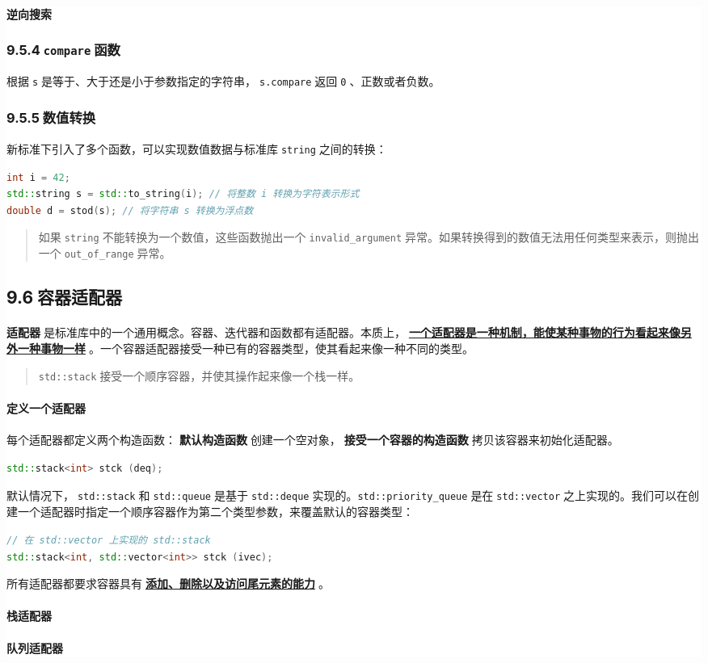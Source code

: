 #### 逆向搜索

### 9.5.4 `compare` 函数

根据 `s` 是等于、大于还是小于参数指定的字符串， `s.compare` 返回 `0` 、正数或者负数。

### 9.5.5 数值转换

新标准下引入了多个函数，可以实现数值数据与标准库 `string` 之间的转换：

```C++
int i = 42;
std::string s = std::to_string(i); // 将整数 i 转换为字符表示形式
double d = stod(s); // 将字符串 s 转换为浮点数
```

> 如果 `string` 不能转换为一个数值，这些函数抛出一个 `invalid_argument` 异常。如果转换得到的数值无法用任何类型来表示，则抛出一个 `out_of_range` 异常。

## 9.6 容器适配器

**适配器** 是标准库中的一个通用概念。容器、迭代器和函数都有适配器。本质上， **<u>一个适配器是一种机制，能使某种事物的行为看起来像另外一种事物一样</u>** 。一个容器适配器接受一种已有的容器类型，使其看起来像一种不同的类型。

> `std::stack` 接受一个顺序容器，并使其操作起来像一个栈一样。

#### 定义一个适配器

每个适配器都定义两个构造函数： **默认构造函数** 创建一个空对象， **接受一个容器的构造函数** 拷贝该容器来初始化适配器。

```C++
std::stack<int> stck (deq);
```

默认情况下， `std::stack` 和 `std::queue` 是基于 `std::deque` 实现的。`std::priority_queue` 是在 `std::vector` 之上实现的。我们可以在创建一个适配器时指定一个顺序容器作为第二个类型参数，来覆盖默认的容器类型：

```C++
// 在 std::vector 上实现的 std::stack
std::stack<int, std::vector<int>> stck (ivec);
```

所有适配器都要求容器具有 **<u>添加、删除以及访问尾元素的能力</u>** 。

#### 栈适配器

#### 队列适配器